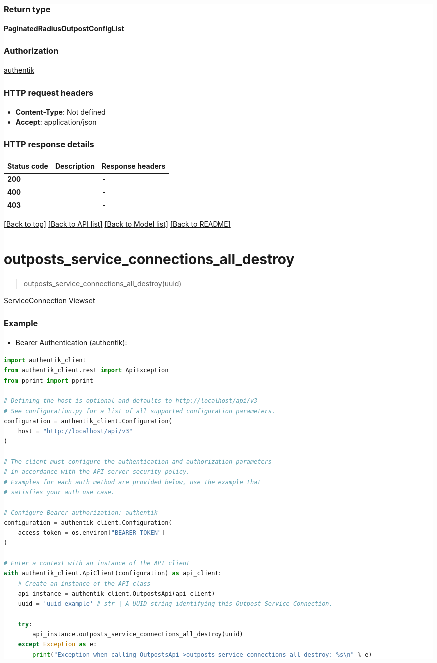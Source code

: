 ### Return type

[**PaginatedRadiusOutpostConfigList**](PaginatedRadiusOutpostConfigList.md)

### Authorization

[authentik](../README.md#authentik)

### HTTP request headers

 - **Content-Type**: Not defined
 - **Accept**: application/json

### HTTP response details

| Status code | Description | Response headers |
|-------------|-------------|------------------|
**200** |  |  -  |
**400** |  |  -  |
**403** |  |  -  |

[[Back to top]](#) [[Back to API list]](../README.md#documentation-for-api-endpoints) [[Back to Model list]](../README.md#documentation-for-models) [[Back to README]](../README.md)

# **outposts_service_connections_all_destroy**
> outposts_service_connections_all_destroy(uuid)

ServiceConnection Viewset

### Example

* Bearer Authentication (authentik):

```python
import authentik_client
from authentik_client.rest import ApiException
from pprint import pprint

# Defining the host is optional and defaults to http://localhost/api/v3
# See configuration.py for a list of all supported configuration parameters.
configuration = authentik_client.Configuration(
    host = "http://localhost/api/v3"
)

# The client must configure the authentication and authorization parameters
# in accordance with the API server security policy.
# Examples for each auth method are provided below, use the example that
# satisfies your auth use case.

# Configure Bearer authorization: authentik
configuration = authentik_client.Configuration(
    access_token = os.environ["BEARER_TOKEN"]
)

# Enter a context with an instance of the API client
with authentik_client.ApiClient(configuration) as api_client:
    # Create an instance of the API class
    api_instance = authentik_client.OutpostsApi(api_client)
    uuid = 'uuid_example' # str | A UUID string identifying this Outpost Service-Connection.

    try:
        api_instance.outposts_service_connections_all_destroy(uuid)
    except Exception as e:
        print("Exception when calling OutpostsApi->outposts_service_connections_all_destroy: %s\n" % e)
```